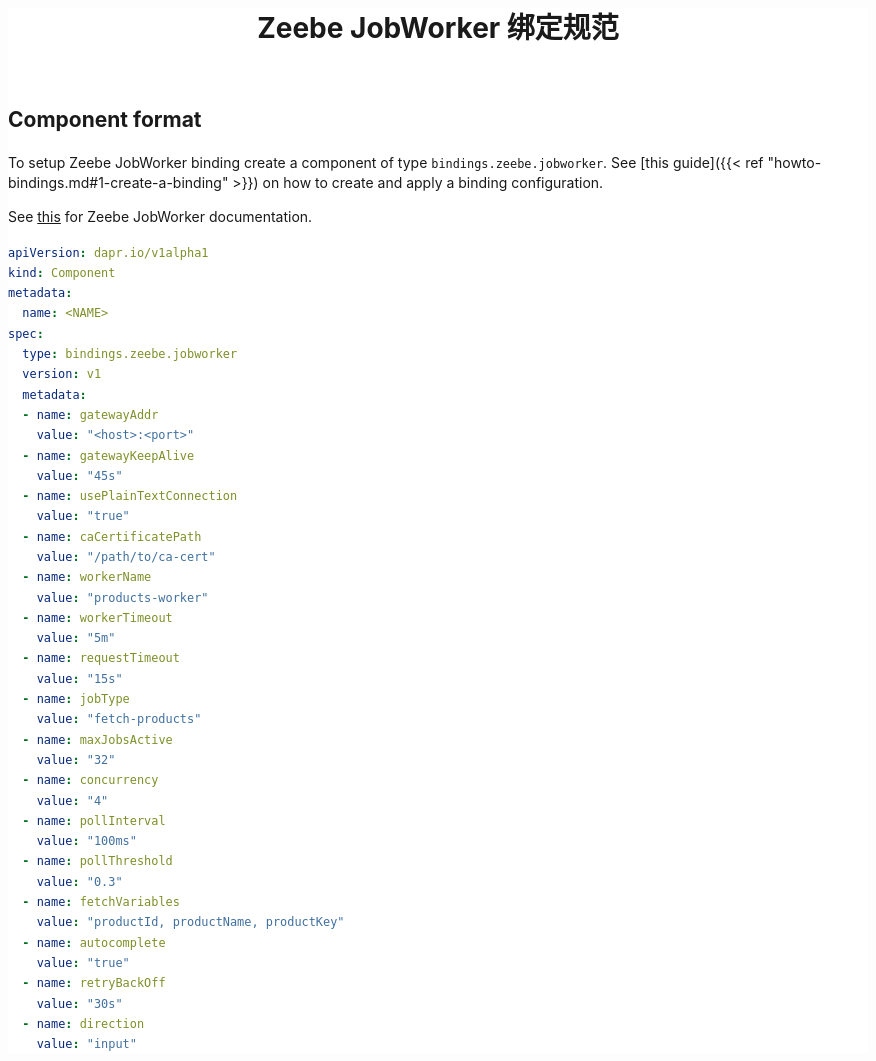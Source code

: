 ﻿---
type: docs
title: "Zeebe JobWorker 绑定规范"
linkTitle: "Zeebe JobWorker"
description: "Zeebe JobWorker 绑定组件详细文档"
---

## Component format

To setup Zeebe JobWorker binding create a component of type `bindings.zeebe.jobworker`. See [this guide]({{< ref "howto-bindings.md#1-create-a-binding" >}}) on how to create and apply a binding configuration.

See [this](https://docs.camunda.io/docs/components/concepts/job-workers/) for Zeebe JobWorker documentation.

```yaml
apiVersion: dapr.io/v1alpha1
kind: Component
metadata:
  name: <NAME>
spec:
  type: bindings.zeebe.jobworker
  version: v1
  metadata:
  - name: gatewayAddr
    value: "<host>:<port>"
  - name: gatewayKeepAlive
    value: "45s"
  - name: usePlainTextConnection
    value: "true"
  - name: caCertificatePath
    value: "/path/to/ca-cert"
  - name: workerName
    value: "products-worker"
  - name: workerTimeout
    value: "5m"
  - name: requestTimeout
    value: "15s"
  - name: jobType
    value: "fetch-products"
  - name: maxJobsActive
    value: "32"
  - name: concurrency
    value: "4"
  - name: pollInterval
    value: "100ms"
  - name: pollThreshold
    value: "0.3"
  - name: fetchVariables
    value: "productId, productName, productKey"
  - name: autocomplete
    value: "true"
  - name: retryBackOff
    value: "30s"
  - name: direction
    value: "input"
```
